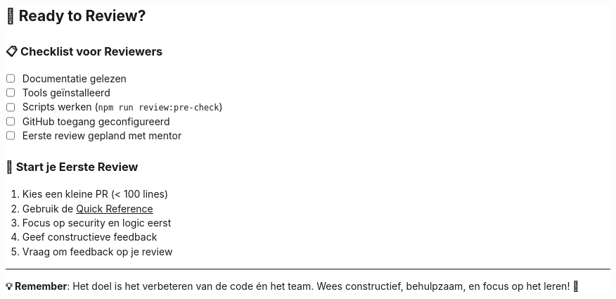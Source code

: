 
## 🚀 **Ready to Review?**

### 📋 **Checklist voor Reviewers**

- [ ] Documentatie gelezen
- [ ] Tools geïnstalleerd
- [ ] Scripts werken (`npm run review:pre-check`)
- [ ] GitHub toegang geconfigureerd
- [ ] Eerste review gepland met mentor

### 🎯 **Start je Eerste Review**

1. Kies een kleine PR (< 100 lines)
2. Gebruik de [Quick Reference](./CODE-REVIEW-QUICK-REF.md)
3. Focus op security en logic eerst
4. Geef constructieve feedback
5. Vraag om feedback op je review

---

**💡 Remember**: Het doel is het verbeteren van de code én het team. Wees constructief, behulpzaam, en focus op het leren! 🚀
